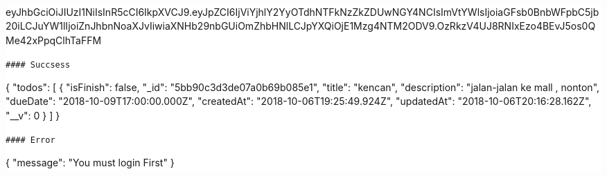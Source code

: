 eyJhbGciOiJIUzI1NiIsInR5cCI6IkpXVCJ9.eyJpZCI6IjViYjhlY2YyOTdhNTFkNzZkZDUwNGY4NCIsImVtYWlsIjoiaGFsb0BnbWFpbC5jb20iLCJuYW1lIjoiZnJhbnNoaXJvIiwiaXNHb29nbGUiOmZhbHNlLCJpYXQiOjE1Mzg4NTM2ODV9.OzRkzV4UJ8RNIxEzo4BEvJ5os0QMe42xPpqClhTaFFM
```
#### Succsess
```
{
     "todos": [
        {
            "isFinish": false,
            "_id": "5bb90c3d3de07a0b69b085e1",
            "title": "kencan",
            "description": "jalan-jalan ke mall , nonton",
            "dueDate": "2018-10-09T17:00:00.000Z",
            "createdAt": "2018-10-06T19:25:49.924Z",
            "updatedAt": "2018-10-06T20:16:28.162Z",
            "__v": 0
        }
    ]
}
```
#### Error
```
{
    "message": "You must login First"
}

